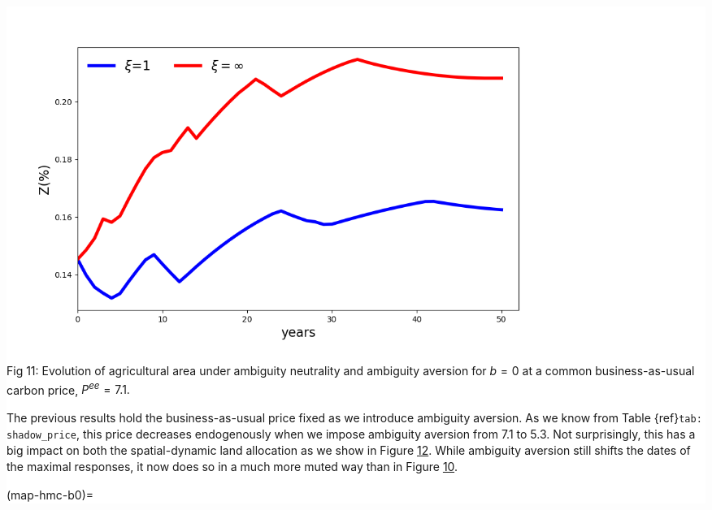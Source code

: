 <img src="../aux_input/aggregate_percentage_Z_b0_same_price_neutral.png" alt="fishy" class="bg-primary" width="700px">

Fig 11: Evolution of agricultural area under ambiguity neutrality and
ambiguity aversion for $b=0$ at a common business-as-usual carbon price,
$P^{ee} = 7.1.$


The previous results hold the business-as-usual price fixed as we
introduce ambiguity aversion. As we know from Table
{ref}`tab:shadow_price`, this price decreases endogenously when we
impose ambiguity aversion from $7.1$ to $5.3.$ Not surprisingly, this
has a big impact on both the spatial-dynamic land allocation as we show
in Figure [12](#map-hmc-b0).
While ambiguity aversion still shifts the dates of the maximal
responses, it now does so in a much more muted way than in Figure
[10](fig:map-hmc-b0_at_price_neutral).


(map-hmc-b0)=